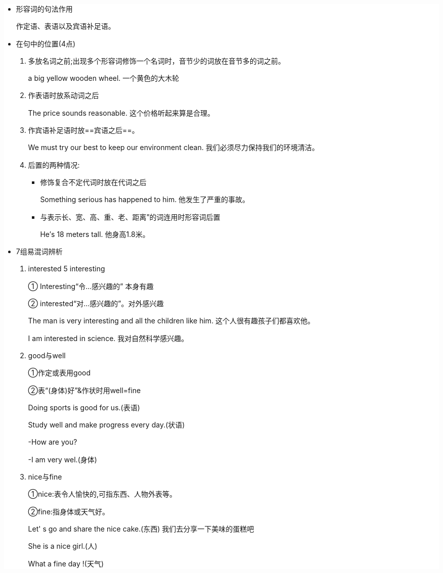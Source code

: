 + 形容词的句法作用

   作定语、表语以及宾语补足语。
   
+ 在句中的位置(4点)

   1. 多放名词之前;出现多个形容词修饰一个名词时，音节少的词放在音节多的词之前。

      a big yellow wooden wheel.  一个黄色的大木轮

   2. 作表语时放系动词之后

      The price sounds reasonable.  这个价格听起来算是合理。

   3. 作宾语补足语时放==宾语之后==。

       We must try our best to keep our environment clean.  我们必须尽力保持我们的环境清洁。

   4. 后置的两种情况:

      + 修饰复合不定代词时放在代词之后

        Something serious has happened to him.  他发生了严重的事故。

      + 与表示长、宽、高、重、老、距离”的词连用时形容词后置

        He′s 18 meters tall.  他身高1.8米。

+ 7组易混词辨析

   1. interested 5 interesting

      ① Interesting“令…感兴趣的”  本身有趣

      ② interested“对…感兴趣的”。对外感兴趣

      The man is very interesting and all the children like him.  这个人很有趣孩子们都喜欢他。

      I am interested in science.  我对自然科学感兴趣。

   2. good与well

      ①作定或表用good

      ②表“(身体)好”&作状时用well=fine

      Doing sports is good for us.(表语)

      Study well and make progress every day.(状语)

      -How are you?

      -I am very wel.(身体)

   3. nice与fine

      ①nice:表令人愉快的,可指东西、人物外表等。
      
      ②fine:指身体或天气好。
      
      Let' s go and share the nice cake.(东西)  我们去分享一下美味的蛋糕吧
      
      She is a nice girl.(人)
      
      What a fine day !(天气)
      